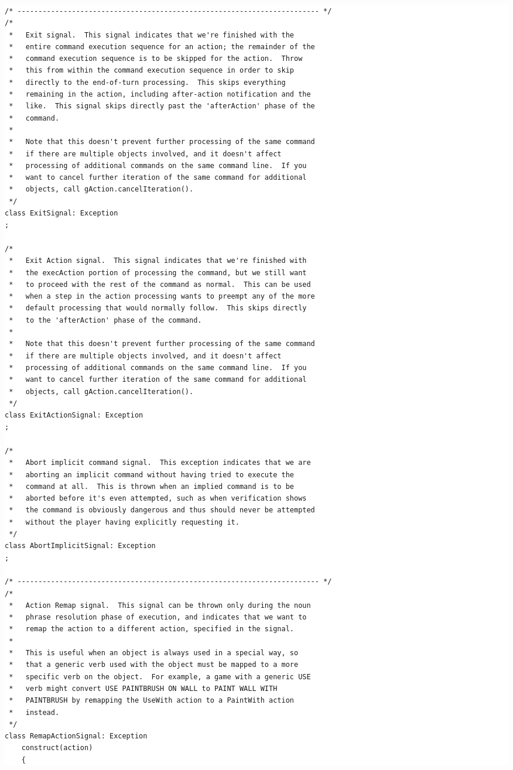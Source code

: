 
    /* ------------------------------------------------------------------------ */
    /*
     *   Exit signal.  This signal indicates that we're finished with the
     *   entire command execution sequence for an action; the remainder of the
     *   command execution sequence is to be skipped for the action.  Throw
     *   this from within the command execution sequence in order to skip
     *   directly to the end-of-turn processing.  This skips everything
     *   remaining in the action, including after-action notification and the
     *   like.  This signal skips directly past the 'afterAction' phase of the
     *   command.
     *   
     *   Note that this doesn't prevent further processing of the same command
     *   if there are multiple objects involved, and it doesn't affect
     *   processing of additional commands on the same command line.  If you
     *   want to cancel further iteration of the same command for additional
     *   objects, call gAction.cancelIteration().  
     */
    class ExitSignal: Exception
    ;

    /*
     *   Exit Action signal.  This signal indicates that we're finished with
     *   the execAction portion of processing the command, but we still want
     *   to proceed with the rest of the command as normal.  This can be used
     *   when a step in the action processing wants to preempt any of the more
     *   default processing that would normally follow.  This skips directly
     *   to the 'afterAction' phase of the command.
     *   
     *   Note that this doesn't prevent further processing of the same command
     *   if there are multiple objects involved, and it doesn't affect
     *   processing of additional commands on the same command line.  If you
     *   want to cancel further iteration of the same command for additional
     *   objects, call gAction.cancelIteration().  
     */
    class ExitActionSignal: Exception
    ;

    /*
     *   Abort implicit command signal.  This exception indicates that we are
     *   aborting an implicit command without having tried to execute the
     *   command at all.  This is thrown when an implied command is to be
     *   aborted before it's even attempted, such as when verification shows
     *   the command is obviously dangerous and thus should never be attempted
     *   without the player having explicitly requesting it.  
     */
    class AbortImplicitSignal: Exception
    ;

    /* ------------------------------------------------------------------------ */
    /*
     *   Action Remap signal.  This signal can be thrown only during the noun
     *   phrase resolution phase of execution, and indicates that we want to
     *   remap the action to a different action, specified in the signal.
     *   
     *   This is useful when an object is always used in a special way, so
     *   that a generic verb used with the object must be mapped to a more
     *   specific verb on the object.  For example, a game with a generic USE
     *   verb might convert USE PAINTBRUSH ON WALL to PAINT WALL WITH
     *   PAINTBRUSH by remapping the UseWith action to a PaintWith action
     *   instead.  
     */
    class RemapActionSignal: Exception
        construct(action)
        {